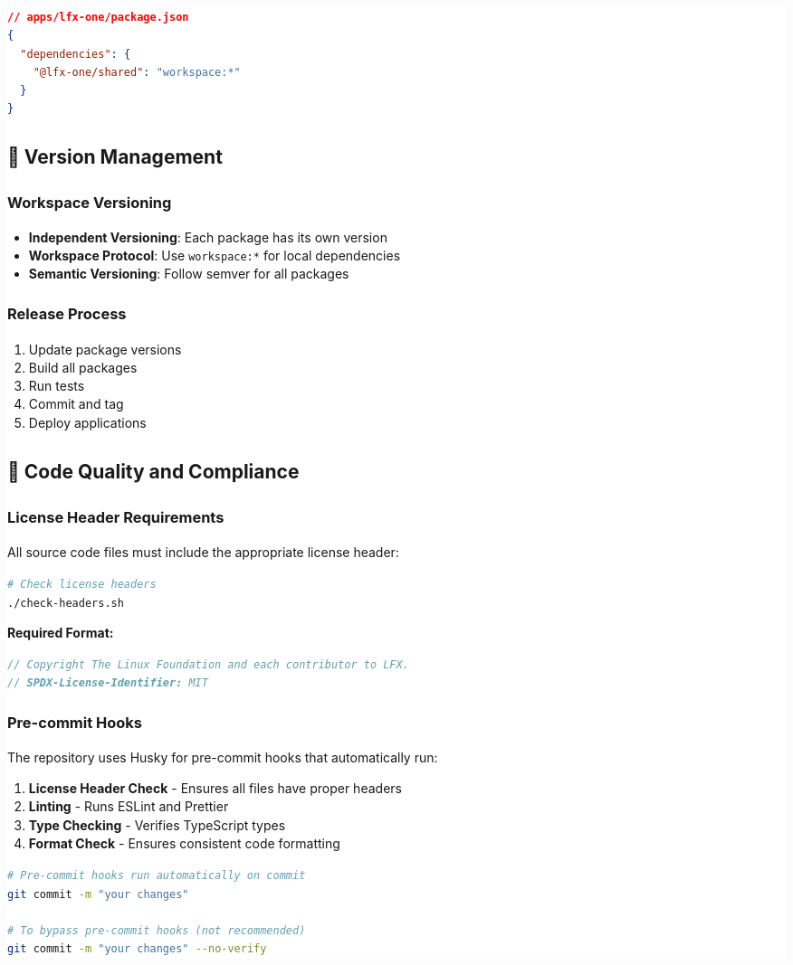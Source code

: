 ```json
// apps/lfx-one/package.json
{
  "dependencies": {
    "@lfx-one/shared": "workspace:*"
  }
}
```

## 🔄 Version Management

### Workspace Versioning

- **Independent Versioning**: Each package has its own version
- **Workspace Protocol**: Use `workspace:*` for local dependencies
- **Semantic Versioning**: Follow semver for all packages

### Release Process

1. Update package versions
2. Build all packages
3. Run tests
4. Commit and tag
5. Deploy applications

## 🔐 Code Quality and Compliance

### License Header Requirements

All source code files must include the appropriate license header:

```bash
# Check license headers
./check-headers.sh
```

**Required Format:**

```typescript
// Copyright The Linux Foundation and each contributor to LFX.
// SPDX-License-Identifier: MIT
```

### Pre-commit Hooks

The repository uses Husky for pre-commit hooks that automatically run:

1. **License Header Check** - Ensures all files have proper headers
2. **Linting** - Runs ESLint and Prettier
3. **Type Checking** - Verifies TypeScript types
4. **Format Check** - Ensures consistent code formatting

```bash
# Pre-commit hooks run automatically on commit
git commit -m "your changes"

# To bypass pre-commit hooks (not recommended)
git commit -m "your changes" --no-verify
```
